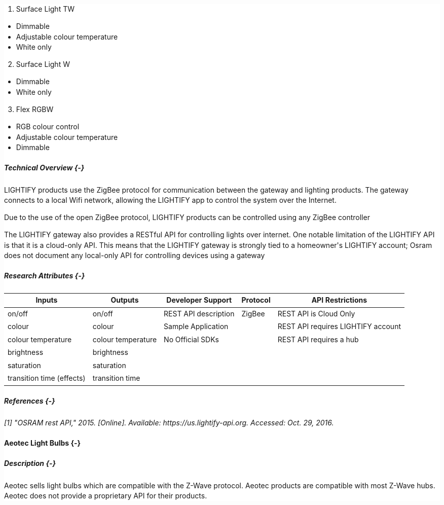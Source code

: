 1. Surface Light TW
- Dimmable
- Adjustable colour temperature
- White only

2. Surface Light W
- Dimmable
- White only

3. Flex RGBW
- RGB colour control
- Adjustable colour temperature
- Dimmable

##### Technical Overview {-}

LIGHTIFY products use the ZigBee protocol for communication between the gateway and 
lighting products. The gateway connects to a local Wifi network, allowing the 
LIGHTIFY app to control the system over the Internet.

Due to the use of the open ZigBee protocol, LIGHTIFY products can be controlled using any 
ZigBee controller

The LIGHTIFY gateway also provides a RESTful API for controlling lights over internet. One
notable limitation of the LIGHTIFY API is that it is a cloud-only API. This means that 
the LIGHTIFY gateway is strongly tied to a homeowner's LIGHTIFY account; Osram does not 
document any local-only API for controlling devices using a gateway

##### Research Attributes {-}

| Inputs                    | Outputs            | Developer Support    | Protocol | API Restrictions                   |
| ------                    | -------            | -----------------    | -------- | ----------------                   |
| on/off                    | on/off             | REST API description | ZigBee   | REST API is Cloud Only             |
| colour                    | colour             | Sample Application   |          | REST API requires LIGHTIFY account |
| colour temperature        | colour temperature | No Official SDKs     |          | REST API requires a hub            |
| brightness                | brightness         |                      |          |                                    |
| saturation                | saturation         |                      |          |                                    |
| transition time (effects) | transition time    |                      |          |                                    |

##### References {-}

<cite>
[1]	"OSRAM rest API," 2015. [Online]. Available: https://us.lightify-api.org. Accessed: Oct. 29, 2016.
</cite>


#### Aeotec Light Bulbs {-}

##### Description {-}

Aeotec sells light bulbs which are compatible with the Z-Wave protocol. Aeotec products are 
compatible with most Z-Wave hubs. Aeotec does not provide a proprietary API for their products.
